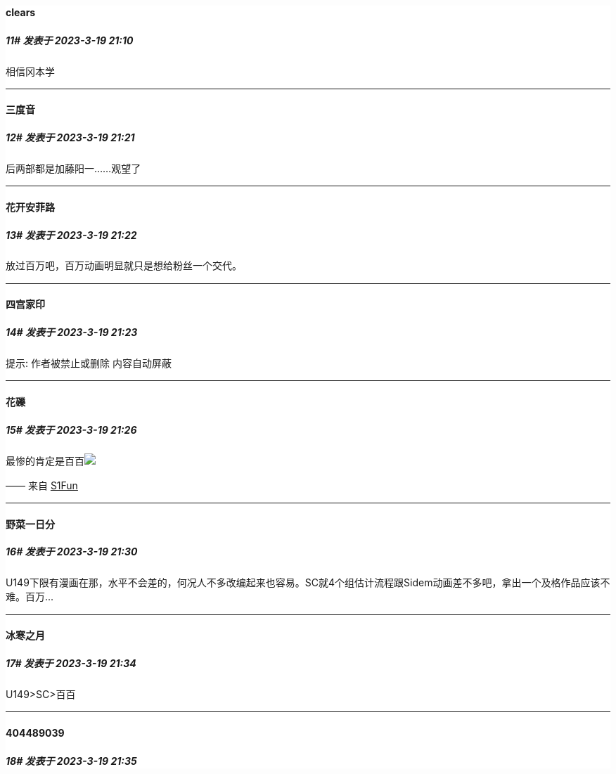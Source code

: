 ####  clears  
##### 11#       发表于 2023-3-19 21:10

相信冈本学

*****

####  三度音  
##### 12#       发表于 2023-3-19 21:21

后两部都是加藤阳一……观望了

*****

####  花开安菲路  
##### 13#       发表于 2023-3-19 21:22

放过百万吧，百万动画明显就只是想给粉丝一个交代。

*****

####  四宫家印  
##### 14#       发表于 2023-3-19 21:23

提示: 作者被禁止或删除 内容自动屏蔽

*****

####  花礫  
##### 15#       发表于 2023-3-19 21:26

最惨的肯定是百百<img src="https://static.saraba1st.com/image/smiley/face2017/067.png" referrerpolicy="no-referrer">

—— 来自 [S1Fun](https://s1fun.koalcat.com)

*****

####  野菜一日分  
##### 16#       发表于 2023-3-19 21:30

U149下限有漫画在那，水平不会差的，何况人不多改编起来也容易。SC就4个组估计流程跟Sidem动画差不多吧，拿出一个及格作品应该不难。百万...

*****

####  冰寒之月  
##### 17#       发表于 2023-3-19 21:34

U149&gt;SC&gt;百百

*****

####  404489039  
##### 18#       发表于 2023-3-19 21:35
